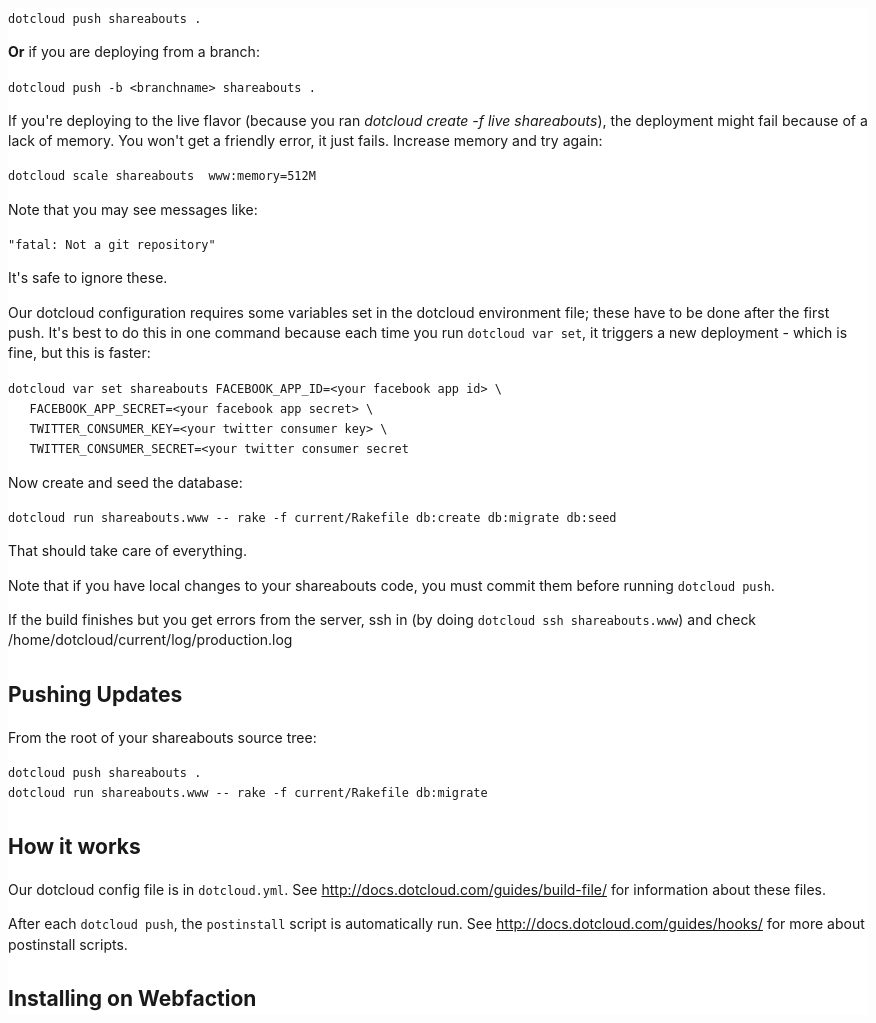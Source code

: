     dotcloud push shareabouts .

**Or** if you are deploying from a branch:

    dotcloud push -b <branchname> shareabouts .

If you're deploying to the live flavor (because you ran _dotcloud create -f live shareabouts_), the deployment might fail because of a lack of memory. You won't get a friendly error, it just fails. Increase memory and try again: 

    dotcloud scale shareabouts  www:memory=512M

Note that you may see messages like:

    "fatal: Not a git repository"

It's safe to ignore these.

Our dotcloud configuration requires some variables set in the dotcloud environment file; these have to be done after the first push. It's best to do this in one command because each time you run ``dotcloud var set``, it triggers a new deployment - which is fine, but this is faster:

    dotcloud var set shareabouts FACEBOOK_APP_ID=<your facebook app id> \
       FACEBOOK_APP_SECRET=<your facebook app secret> \
       TWITTER_CONSUMER_KEY=<your twitter consumer key> \
       TWITTER_CONSUMER_SECRET=<your twitter consumer secret


Now create and seed the database:

    dotcloud run shareabouts.www -- rake -f current/Rakefile db:create db:migrate db:seed

That should take care of everything.

Note that if you have local changes to your shareabouts code,
you must commit them before running ``dotcloud push``.

If the build finishes but you get errors from the server, ssh in (by
doing ``dotcloud ssh shareabouts.www``) and check
/home/dotcloud/current/log/production.log

## Pushing Updates

From the root of your shareabouts source tree:

    dotcloud push shareabouts .
    dotcloud run shareabouts.www -- rake -f current/Rakefile db:migrate

## How it works

Our dotcloud config file is in ``dotcloud.yml``.
See http://docs.dotcloud.com/guides/build-file/ for information about these files.

After each ``dotcloud push``, the ``postinstall`` script is automatically run.
See http://docs.dotcloud.com/guides/hooks/ for more about postinstall scripts.

## Installing on Webfaction

